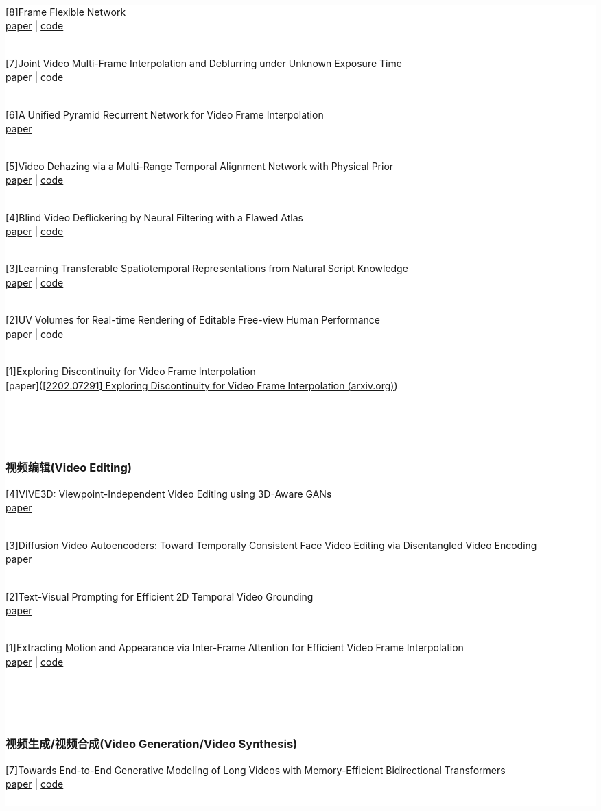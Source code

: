 [8]Frame Flexible Network<br>
[paper](https://arxiv.org/abs/2303.14817) | [code](https://github.com/bespontaneous/ffn)<br><br>

[7]Joint Video Multi-Frame Interpolation and Deblurring under Unknown Exposure Time<br>
[paper](https://arxiv.org/abs/2303.15043) | [code](https://github.com/shangwei5/vidue)<br><br>

[6]A Unified Pyramid Recurrent Network for Video Frame Interpolation<br>
[paper](https://arxiv.org/abs/2211.03456)<br><br>

[5]Video Dehazing via a Multi-Range Temporal Alignment Network with Physical Prior<br>
[paper](https://arxiv.org/abs/2303.09757) | [code](https://github.com/jiaqixuac/map-net)<br><br>

[4]Blind Video Deflickering by Neural Filtering with a Flawed Atlas<br>
[paper](https://arxiv.org/abs/2303.08120) | [code](https://github.com/chenyanglei/all-in-one-deflicker)<br><br>

[3]Learning Transferable Spatiotemporal Representations from Natural Script Knowledge<br>
[paper](https://arxiv.org/abs/2209.15280) | [code](https://github.com/tencentarc/tvts)<br><br>

[2]UV Volumes for Real-time Rendering of Editable Free-view Human Performance<br>
[paper]([arxiv.org](https://arxiv.org/abs/2203.14402)) | [code]([github.com](https://github.com/fanegg/UV-Volumes))<br><br>

[1]Exploring Discontinuity for Video Frame Interpolation<br>
[paper]([[2202.07291\] Exploring Discontinuity for Video Frame Interpolation (arxiv.org)](https://arxiv.org/abs/2202.07291))<br><br>

<br>

<br>

<a name="VideoEditing"/> 

### 视频编辑(Video Editing)

[4]VIVE3D: Viewpoint-Independent Video Editing using 3D-Aware GANs<br>
[paper](https://arxiv.org/abs/2303.15893)<br><br>

[3]Diffusion Video Autoencoders: Toward Temporally Consistent Face Video Editing via Disentangled Video Encoding<br>
[paper](https://arxiv.org/abs/2212.02802)<br><br>

[2]Text-Visual Prompting for Efficient 2D Temporal Video Grounding<br>
[paper](https://arxiv.org/abs/2303.04995)<br><br>

[1]Extracting Motion and Appearance via Inter-Frame Attention for Efficient Video Frame Interpolation<br>
[paper](https://arxiv.org/abs/2303.00440) | [code](https://github.com/MCG-NJU/EMA-VFI)<br><br>

<br>

<br>

<a name="VideoGeneration"/> 

### 视频生成/视频合成(Video Generation/Video Synthesis)

[7]Towards End-to-End Generative Modeling of Long Videos with Memory-Efficient Bidirectional Transformers<br>
[paper](https://arxiv.org/abs/2303.11251) | [code](https://github.com/Ugness/MeBT)<br><br>
